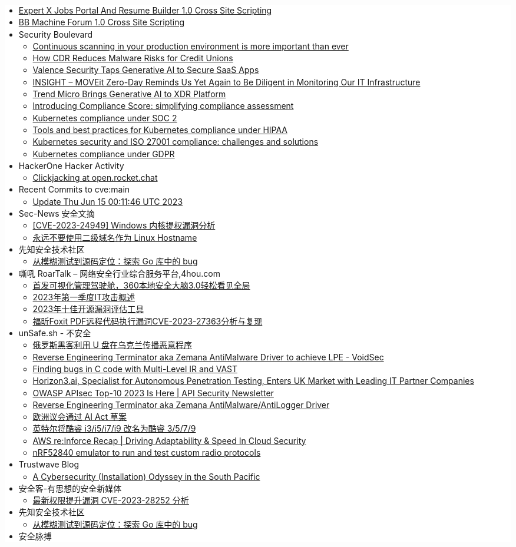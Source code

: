   - [Expert X Jobs Portal And Resume Builder 1.0 Cross Site Scripting](https://cxsecurity.com/issue/WLB-2023060025)
  - [BB Machine Forum 1.0 Cross Site Scripting](https://cxsecurity.com/issue/WLB-2023060024)
- Security Boulevard
  - [Continuous scanning in your production environment is more important than ever](https://securityboulevard.com/2023/06/continuous-scanning-in-your-production-environment-is-more-important-than-ever/)
  - [How CDR Reduces Malware Risks for Credit Unions](https://securityboulevard.com/2023/06/how-cdr-reduces-malware-risks-for-credit-unions/)
  - [Valence Security Taps Generative AI to Secure SaaS Apps](https://securityboulevard.com/2023/06/valence-security-taps-generative-ai-to-secure-saas-apps/)
  - [INSIGHT – MOVEit Zero-Day Reminds Us Yet Again to Be Diligent in Monitoring Our IT Infrastructure](https://securityboulevard.com/2023/06/insight-moveit-zero-day-reminds-us-yet-again-to-be-diligent-in-monitoring-our-it-infrastructure/)
  - [Trend Micro Brings Generative AI to XDR Platform](https://securityboulevard.com/2023/06/trend-micro-brings-generative-ai-to-xdr-platform/)
  - [Introducing Compliance Score: simplifying compliance assessment](https://securityboulevard.com/2023/06/introducing-compliance-score-simplifying-compliance-assessment/)
  - [Kubernetes compliance under SOC 2](https://securityboulevard.com/2023/06/kubernetes-compliance-under-soc-2/)
  - [Tools and best practices for Kubernetes compliance under HIPAA](https://securityboulevard.com/2023/06/tools-and-best-practices-for-kubernetes-compliance-under-hipaa/)
  - [Kubernetes security and ISO 27001 compliance: challenges and solutions](https://securityboulevard.com/2023/06/kubernetes-security-and-iso-27001-compliance-challenges-and-solutions/)
  - [Kubernetes compliance under GDPR](https://securityboulevard.com/2023/06/kubernetes-compliance-under-gdpr/)
- HackerOne Hacker Activity
  - [Clickjacking at open.rocket.chat](https://hackerone.com/reports/1584034)
- Recent Commits to cve:main
  - [Update Thu Jun 15 00:11:46 UTC 2023](https://github.com/trickest/cve/commit/5f154c3c145b1a8ff96040b0ce3e6619bfe596e8)
- Sec-News 安全文摘
  - [[CVE-2023-24949] Windows 内核提权漏洞分析](https://govuln.com/news/url/G7mA)
  - [永远不要使用二级域名作为 Linux Hostname](https://govuln.com/news/url/lEDj)
- 先知安全技术社区
  - [从模糊测试到源码定位：探索 Go 库中的 bug](https://xz.aliyun.com/t/12611)
- 嘶吼 RoarTalk – 网络安全行业综合服务平台,4hou.com
  - [首发可视化管理驾驶舱，360本地安全大脑3.0轻松看见全局](https://www.4hou.com/posts/3rj9)
  - [2023年第一季度IT攻击概述](https://www.4hou.com/posts/vxjM)
  - [2023年十佳开源漏洞评估工具](https://www.4hou.com/posts/xz2z)
  - [福昕Foxit PDF远程代码执行漏洞CVE-2023-27363分析与复现](https://www.4hou.com/posts/V25O)
- unSafe.sh - 不安全
  - [俄罗斯黑客利用 U 盘在乌克兰传播恶意程序](https://buaq.net/go-168934.html)
  - [Reverse Engineering Terminator aka Zemana AntiMalware Driver to achieve LPE - VoidSec](https://buaq.net/go-168931.html)
  - [Finding bugs in C code with Multi-Level IR and VAST](https://buaq.net/go-168932.html)
  - [Horizon3.ai, Specialist for Autonomous Penetration Testing, Enters UK Market with Leading IT Partner Companies](https://buaq.net/go-168930.html)
  - [OWASP APIsec Top-10 2023 Is Here | API Security Newsletter](https://buaq.net/go-168913.html)
  - [Reverse Engineering Terminator aka Zemana AntiMalware/AntiLogger Driver](https://buaq.net/go-168915.html)
  - [欧洲议会通过 AI Act 草案](https://buaq.net/go-168935.html)
  - [英特尔将酷睿 i3/i5/i7/i9 改名为酷睿 3/5/7/9](https://buaq.net/go-168936.html)
  - [AWS re:Inforce Recap | Driving Adaptability & Speed In Cloud Security](https://buaq.net/go-168916.html)
  - [nRF52840 emulator to run and test custom radio protocols](https://buaq.net/go-168912.html)
- Trustwave Blog
  - [A Cybersecurity (Installation) Odyssey in the South Pacific](https://www.trustwave.com/en-us/resources/blogs/trustwave-blog/a-cybersecurity-installation-odyssey-in-the-south-pacific/)
- 安全客-有思想的安全新媒体
  - [最新权限提升漏洞 CVE-2023-28252 分析](https://www.anquanke.com/post/id/288808)
- 先知安全技术社区
  - [从模糊测试到源码定位：探索 Go 库中的 bug](https://xz.aliyun.com/t/12611)
- 安全脉搏